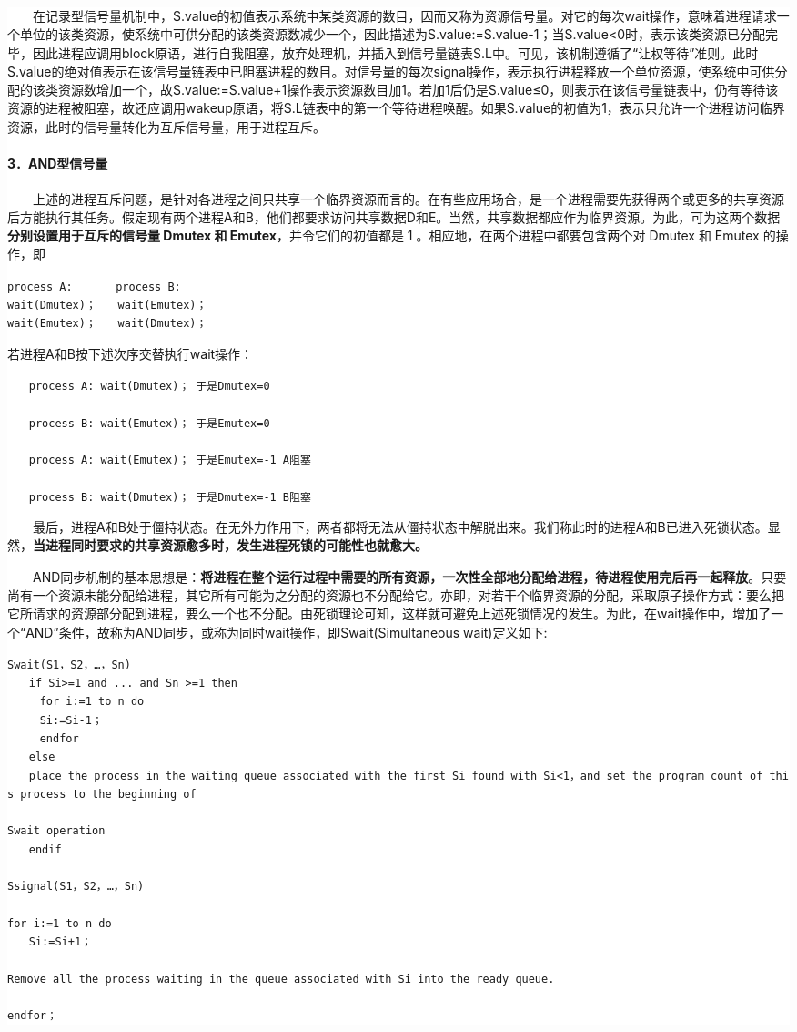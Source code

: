 　　在记录型信号量机制中，S.value的初值表示系统中某类资源的数目，因而又称为资源信号量。对它的每次wait操作，意味着进程请求一个单位的该类资源，使系统中可供分配的该类资源数减少一个，因此描述为S.value:=S.value-1；当S.value<0时，表示该类资源已分配完毕，因此进程应调用block原语，进行自我阻塞，放弃处理机，并插入到信号量链表S.L中。可见，该机制遵循了“让权等待”准则。此时S.value的绝对值表示在该信号量链表中已阻塞进程的数目。对信号量的每次signal操作，表示执行进程释放一个单位资源，使系统中可供分配的该类资源数增加一个，故S.value:=S.value+1操作表示资源数目加1。若加1后仍是S.value≤0，则表示在该信号量链表中，仍有等待该资源的进程被阻塞，故还应调用wakeup原语，将S.L链表中的第一个等待进程唤醒。如果S.value的初值为1，表示只允许一个进程访问临界资源，此时的信号量转化为互斥信号量，用于进程互斥。

#### 3．AND型信号量

　　上述的进程互斥问题，是针对各进程之间只共享一个临界资源而言的。在有些应用场合，是一个进程需要先获得两个或更多的共享资源后方能执行其任务。假定现有两个进程A和B，他们都要求访问共享数据D和E。当然，共享数据都应作为临界资源。为此，可为这两个数据**分别设置用于互斥的信号量 Dmutex 和 Emutex**，并令它们的初值都是 1 。相应地，在两个进程中都要包含两个对 Dmutex 和 Emutex 的操作，即 

```
process A:　　　　process B:
wait(Dmutex)；　　wait(Emutex)；
wait(Emutex)；　　wait(Dmutex)； 
```

若进程A和B按下述次序交替执行wait操作：

```
　　process A: wait(Dmutex)； 于是Dmutex=0

　　process B: wait(Emutex)； 于是Emutex=0

　　process A: wait(Emutex)； 于是Emutex=-1 A阻塞

　　process B: wait(Dmutex)； 于是Dmutex=-1 B阻塞 
```

　　最后，进程A和B处于僵持状态。在无外力作用下，两者都将无法从僵持状态中解脱出来。我们称此时的进程A和B已进入死锁状态。显然，**当进程同时要求的共享资源愈多时，发生进程死锁的可能性也就愈大。**

　　AND同步机制的基本思想是：**将进程在整个运行过程中需要的所有资源，一次性全部地分配给进程，待进程使用完后再一起释放**。只要尚有一个资源未能分配给进程，其它所有可能为之分配的资源也不分配给它。亦即，对若干个临界资源的分配，采取原子操作方式：要么把它所请求的资源部分配到进程，要么一个也不分配。由死锁理论可知，这样就可避免上述死锁情况的发生。为此，在wait操作中，增加了一个“AND”条件，故称为AND同步，或称为同时wait操作，即Swait(Simultaneous wait)定义如下:

```
Swait(S1，S2，…，Sn)
　　if Si>=1 and ... and Sn >=1 then
　　　for i:=1 to n do
　　　Si:=Si-1；
　　　endfor
　　else
　　place the process in the waiting queue associated with the first Si found with Si<1，and set the program count of this process to the beginning of 

Swait operation 
　　endif

Ssignal(S1，S2，…，Sn)

for i:=1 to n do
　　Si:=Si+1；

Remove all the process waiting in the queue associated with Si into the ready queue.

endfor； 
```
